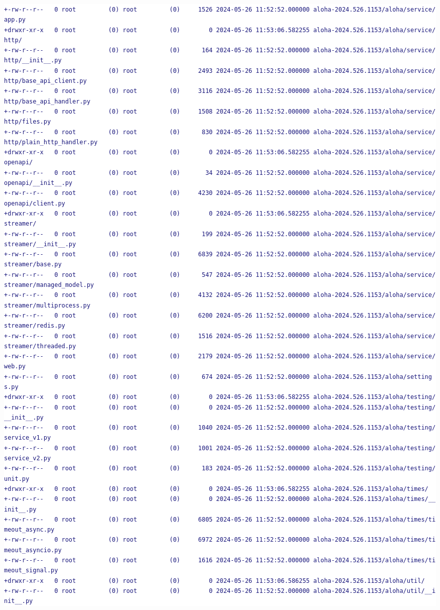 ```diff
+-rw-r--r--   0 root         (0) root         (0)     1526 2024-05-26 11:52:52.000000 aloha-2024.526.1153/aloha/service/app.py
+drwxr-xr-x   0 root         (0) root         (0)        0 2024-05-26 11:53:06.582255 aloha-2024.526.1153/aloha/service/http/
+-rw-r--r--   0 root         (0) root         (0)      164 2024-05-26 11:52:52.000000 aloha-2024.526.1153/aloha/service/http/__init__.py
+-rw-r--r--   0 root         (0) root         (0)     2493 2024-05-26 11:52:52.000000 aloha-2024.526.1153/aloha/service/http/base_api_client.py
+-rw-r--r--   0 root         (0) root         (0)     3116 2024-05-26 11:52:52.000000 aloha-2024.526.1153/aloha/service/http/base_api_handler.py
+-rw-r--r--   0 root         (0) root         (0)     1508 2024-05-26 11:52:52.000000 aloha-2024.526.1153/aloha/service/http/files.py
+-rw-r--r--   0 root         (0) root         (0)      830 2024-05-26 11:52:52.000000 aloha-2024.526.1153/aloha/service/http/plain_http_handler.py
+drwxr-xr-x   0 root         (0) root         (0)        0 2024-05-26 11:53:06.582255 aloha-2024.526.1153/aloha/service/openapi/
+-rw-r--r--   0 root         (0) root         (0)       34 2024-05-26 11:52:52.000000 aloha-2024.526.1153/aloha/service/openapi/__init__.py
+-rw-r--r--   0 root         (0) root         (0)     4230 2024-05-26 11:52:52.000000 aloha-2024.526.1153/aloha/service/openapi/client.py
+drwxr-xr-x   0 root         (0) root         (0)        0 2024-05-26 11:53:06.582255 aloha-2024.526.1153/aloha/service/streamer/
+-rw-r--r--   0 root         (0) root         (0)      199 2024-05-26 11:52:52.000000 aloha-2024.526.1153/aloha/service/streamer/__init__.py
+-rw-r--r--   0 root         (0) root         (0)     6839 2024-05-26 11:52:52.000000 aloha-2024.526.1153/aloha/service/streamer/base.py
+-rw-r--r--   0 root         (0) root         (0)      547 2024-05-26 11:52:52.000000 aloha-2024.526.1153/aloha/service/streamer/managed_model.py
+-rw-r--r--   0 root         (0) root         (0)     4132 2024-05-26 11:52:52.000000 aloha-2024.526.1153/aloha/service/streamer/multiprocess.py
+-rw-r--r--   0 root         (0) root         (0)     6200 2024-05-26 11:52:52.000000 aloha-2024.526.1153/aloha/service/streamer/redis.py
+-rw-r--r--   0 root         (0) root         (0)     1516 2024-05-26 11:52:52.000000 aloha-2024.526.1153/aloha/service/streamer/threaded.py
+-rw-r--r--   0 root         (0) root         (0)     2179 2024-05-26 11:52:52.000000 aloha-2024.526.1153/aloha/service/web.py
+-rw-r--r--   0 root         (0) root         (0)      674 2024-05-26 11:52:52.000000 aloha-2024.526.1153/aloha/settings.py
+drwxr-xr-x   0 root         (0) root         (0)        0 2024-05-26 11:53:06.582255 aloha-2024.526.1153/aloha/testing/
+-rw-r--r--   0 root         (0) root         (0)        0 2024-05-26 11:52:52.000000 aloha-2024.526.1153/aloha/testing/__init__.py
+-rw-r--r--   0 root         (0) root         (0)     1040 2024-05-26 11:52:52.000000 aloha-2024.526.1153/aloha/testing/service_v1.py
+-rw-r--r--   0 root         (0) root         (0)     1001 2024-05-26 11:52:52.000000 aloha-2024.526.1153/aloha/testing/service_v2.py
+-rw-r--r--   0 root         (0) root         (0)      183 2024-05-26 11:52:52.000000 aloha-2024.526.1153/aloha/testing/unit.py
+drwxr-xr-x   0 root         (0) root         (0)        0 2024-05-26 11:53:06.582255 aloha-2024.526.1153/aloha/times/
+-rw-r--r--   0 root         (0) root         (0)        0 2024-05-26 11:52:52.000000 aloha-2024.526.1153/aloha/times/__init__.py
+-rw-r--r--   0 root         (0) root         (0)     6805 2024-05-26 11:52:52.000000 aloha-2024.526.1153/aloha/times/timeout_async.py
+-rw-r--r--   0 root         (0) root         (0)     6972 2024-05-26 11:52:52.000000 aloha-2024.526.1153/aloha/times/timeout_asyncio.py
+-rw-r--r--   0 root         (0) root         (0)     1616 2024-05-26 11:52:52.000000 aloha-2024.526.1153/aloha/times/timeout_signal.py
+drwxr-xr-x   0 root         (0) root         (0)        0 2024-05-26 11:53:06.586255 aloha-2024.526.1153/aloha/util/
+-rw-r--r--   0 root         (0) root         (0)        0 2024-05-26 11:52:52.000000 aloha-2024.526.1153/aloha/util/__init__.py
```